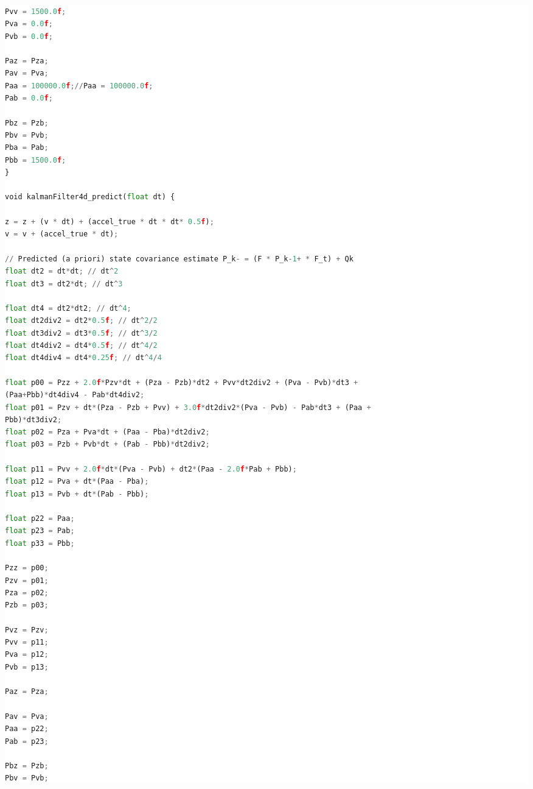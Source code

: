 ```python
Pvv = 1500.0f;
Pva = 0.0f;
Pvb = 0.0f;

Paz = Pza;
Pav = Pva;
Paa = 100000.0f;//Paa = 100000.0f;
Pab = 0.0f;

Pbz = Pzb;
Pbv = Pvb;
Pba = Pab;
Pbb = 1500.0f;
}

void kalmanFilter4d_predict(float dt) {

z = z + (v * dt) + (accel_true * dt * dt* 0.5f);
v = v + (accel_true * dt);

// Predicted (a priori) state covariance estimate P_k- = (F * P_k-1+ * F_t) + Qk
float dt2 = dt*dt; // dt^2
float dt3 = dt2*dt; // dt^3

float dt4 = dt2*dt2; // dt^4;
float dt2div2 = dt2*0.5f; // dt^2/2
float dt3div2 = dt3*0.5f; // dt^3/2
float dt4div2 = dt4*0.5f; // dt^4/2
float dt4div4 = dt4*0.25f; // dt^4/4

float p00 = Pzz + 2.0f*Pzv*dt + (Pza - Pzb)*dt2 + Pvv*dt2div2 + (Pva - Pvb)*dt3 +
(Paa+Pbb)*dt4div4 - Pab*dt4div2;
float p01 = Pzv + dt*(Pza - Pzb + Pvv) + 3.0f*dt2div2*(Pva - Pvb) - Pab*dt3 + (Paa +
Pbb)*dt3div2;
float p02 = Pza + Pva*dt + (Paa - Pba)*dt2div2;
float p03 = Pzb + Pvb*dt + (Pab - Pbb)*dt2div2;

float p11 = Pvv + 2.0f*dt*(Pva - Pvb) + dt2*(Paa - 2.0f*Pab + Pbb);
float p12 = Pva + dt*(Paa - Pba);
float p13 = Pvb + dt*(Pab - Pbb);

float p22 = Paa;
float p23 = Pab;
float p33 = Pbb;

Pzz = p00;
Pzv = p01;
Pza = p02;
Pzb = p03;

Pvz = Pzv;
Pvv = p11;
Pva = p12;
Pvb = p13;

Paz = Pza;

Pav = Pva;
Paa = p22;
Pab = p23;

Pbz = Pzb;
Pbv = Pvb;
```